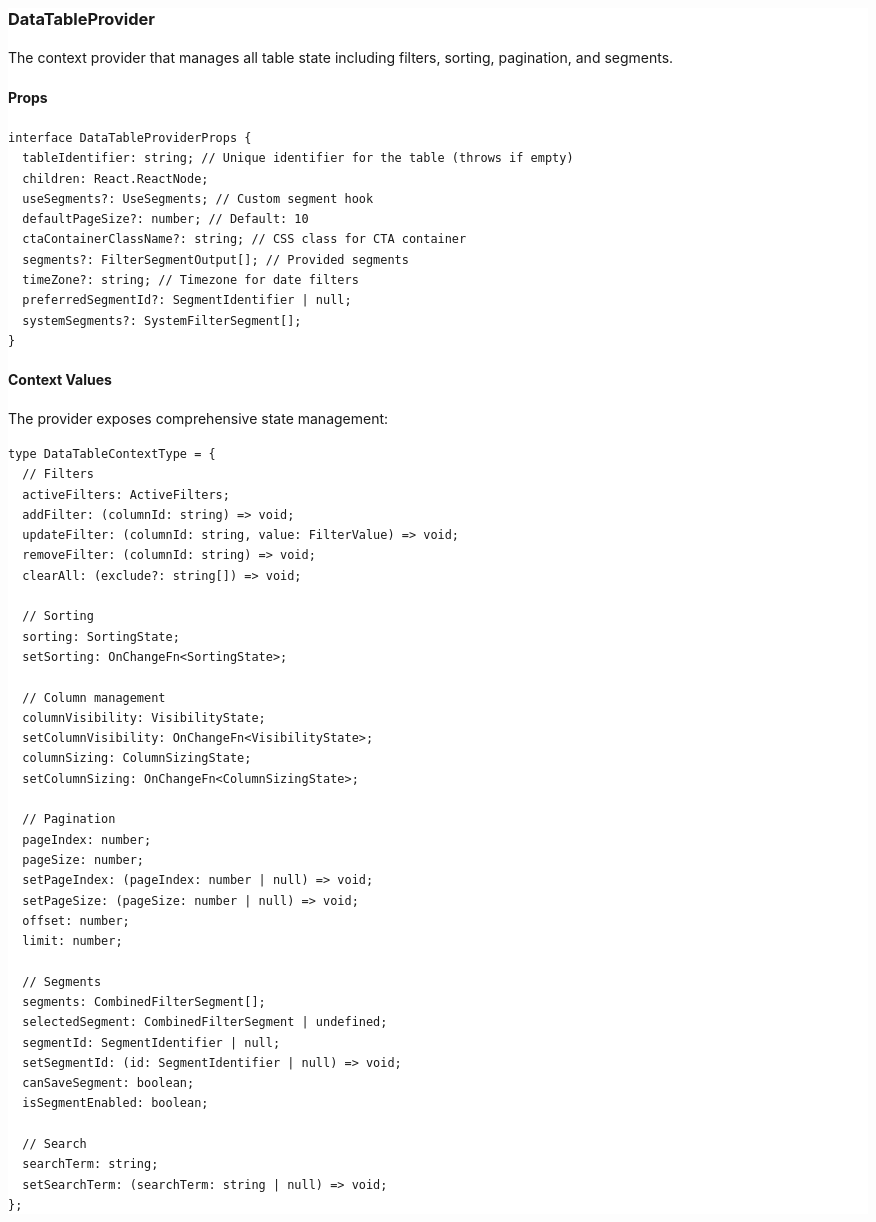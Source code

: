 ### DataTableProvider

The context provider that manages all table state including filters, sorting, pagination, and segments.

#### Props

```tsx
interface DataTableProviderProps {
  tableIdentifier: string; // Unique identifier for the table (throws if empty)
  children: React.ReactNode;
  useSegments?: UseSegments; // Custom segment hook
  defaultPageSize?: number; // Default: 10
  ctaContainerClassName?: string; // CSS class for CTA container
  segments?: FilterSegmentOutput[]; // Provided segments
  timeZone?: string; // Timezone for date filters
  preferredSegmentId?: SegmentIdentifier | null;
  systemSegments?: SystemFilterSegment[];
}
```

#### Context Values

The provider exposes comprehensive state management:

```tsx
type DataTableContextType = {
  // Filters
  activeFilters: ActiveFilters;
  addFilter: (columnId: string) => void;
  updateFilter: (columnId: string, value: FilterValue) => void;
  removeFilter: (columnId: string) => void;
  clearAll: (exclude?: string[]) => void;

  // Sorting
  sorting: SortingState;
  setSorting: OnChangeFn<SortingState>;

  // Column management
  columnVisibility: VisibilityState;
  setColumnVisibility: OnChangeFn<VisibilityState>;
  columnSizing: ColumnSizingState;
  setColumnSizing: OnChangeFn<ColumnSizingState>;

  // Pagination
  pageIndex: number;
  pageSize: number;
  setPageIndex: (pageIndex: number | null) => void;
  setPageSize: (pageSize: number | null) => void;
  offset: number;
  limit: number;

  // Segments
  segments: CombinedFilterSegment[];
  selectedSegment: CombinedFilterSegment | undefined;
  segmentId: SegmentIdentifier | null;
  setSegmentId: (id: SegmentIdentifier | null) => void;
  canSaveSegment: boolean;
  isSegmentEnabled: boolean;

  // Search
  searchTerm: string;
  setSearchTerm: (searchTerm: string | null) => void;
};
```
